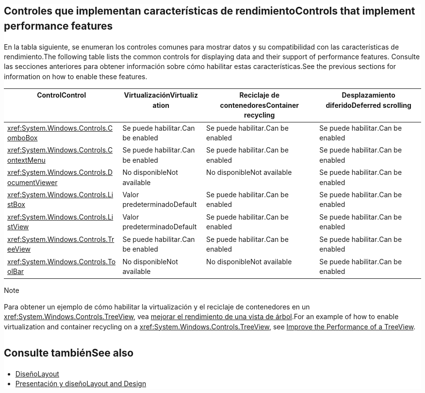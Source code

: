 ## <a name="controls-that-implement-performance-features"></a><span data-ttu-id="12cd4-155">Controles que implementan características de rendimiento</span><span class="sxs-lookup"><span data-stu-id="12cd4-155">Controls that implement performance features</span></span>

<span data-ttu-id="12cd4-156">En la tabla siguiente, se enumeran los controles comunes para mostrar datos y su compatibilidad con las características de rendimiento.</span><span class="sxs-lookup"><span data-stu-id="12cd4-156">The following table lists the common controls for displaying data and their support of performance features.</span></span> <span data-ttu-id="12cd4-157">Consulte las secciones anteriores para obtener información sobre cómo habilitar estas características.</span><span class="sxs-lookup"><span data-stu-id="12cd4-157">See the previous sections for information on how to enable these features.</span></span>

|<span data-ttu-id="12cd4-158">Control</span><span class="sxs-lookup"><span data-stu-id="12cd4-158">Control</span></span>|<span data-ttu-id="12cd4-159">Virtualización</span><span class="sxs-lookup"><span data-stu-id="12cd4-159">Virtualization</span></span>|<span data-ttu-id="12cd4-160">Reciclaje de contenedores</span><span class="sxs-lookup"><span data-stu-id="12cd4-160">Container recycling</span></span>|<span data-ttu-id="12cd4-161">Desplazamiento diferido</span><span class="sxs-lookup"><span data-stu-id="12cd4-161">Deferred scrolling</span></span>|
|-------------|--------------------|-------------------------|------------------------|
|<xref:System.Windows.Controls.ComboBox>|<span data-ttu-id="12cd4-162">Se puede habilitar.</span><span class="sxs-lookup"><span data-stu-id="12cd4-162">Can be enabled</span></span>|<span data-ttu-id="12cd4-163">Se puede habilitar.</span><span class="sxs-lookup"><span data-stu-id="12cd4-163">Can be enabled</span></span>|<span data-ttu-id="12cd4-164">Se puede habilitar.</span><span class="sxs-lookup"><span data-stu-id="12cd4-164">Can be enabled</span></span>|
|<xref:System.Windows.Controls.ContextMenu>|<span data-ttu-id="12cd4-165">Se puede habilitar.</span><span class="sxs-lookup"><span data-stu-id="12cd4-165">Can be enabled</span></span>|<span data-ttu-id="12cd4-166">Se puede habilitar.</span><span class="sxs-lookup"><span data-stu-id="12cd4-166">Can be enabled</span></span>|<span data-ttu-id="12cd4-167">Se puede habilitar.</span><span class="sxs-lookup"><span data-stu-id="12cd4-167">Can be enabled</span></span>|
|<xref:System.Windows.Controls.DocumentViewer>|<span data-ttu-id="12cd4-168">No disponible</span><span class="sxs-lookup"><span data-stu-id="12cd4-168">Not available</span></span>|<span data-ttu-id="12cd4-169">No disponible</span><span class="sxs-lookup"><span data-stu-id="12cd4-169">Not available</span></span>|<span data-ttu-id="12cd4-170">Se puede habilitar.</span><span class="sxs-lookup"><span data-stu-id="12cd4-170">Can be enabled</span></span>|
|<xref:System.Windows.Controls.ListBox>|<span data-ttu-id="12cd4-171">Valor predeterminado</span><span class="sxs-lookup"><span data-stu-id="12cd4-171">Default</span></span>|<span data-ttu-id="12cd4-172">Se puede habilitar.</span><span class="sxs-lookup"><span data-stu-id="12cd4-172">Can be enabled</span></span>|<span data-ttu-id="12cd4-173">Se puede habilitar.</span><span class="sxs-lookup"><span data-stu-id="12cd4-173">Can be enabled</span></span>|
|<xref:System.Windows.Controls.ListView>|<span data-ttu-id="12cd4-174">Valor predeterminado</span><span class="sxs-lookup"><span data-stu-id="12cd4-174">Default</span></span>|<span data-ttu-id="12cd4-175">Se puede habilitar.</span><span class="sxs-lookup"><span data-stu-id="12cd4-175">Can be enabled</span></span>|<span data-ttu-id="12cd4-176">Se puede habilitar.</span><span class="sxs-lookup"><span data-stu-id="12cd4-176">Can be enabled</span></span>|
|<xref:System.Windows.Controls.TreeView>|<span data-ttu-id="12cd4-177">Se puede habilitar.</span><span class="sxs-lookup"><span data-stu-id="12cd4-177">Can be enabled</span></span>|<span data-ttu-id="12cd4-178">Se puede habilitar.</span><span class="sxs-lookup"><span data-stu-id="12cd4-178">Can be enabled</span></span>|<span data-ttu-id="12cd4-179">Se puede habilitar.</span><span class="sxs-lookup"><span data-stu-id="12cd4-179">Can be enabled</span></span>|
|<xref:System.Windows.Controls.ToolBar>|<span data-ttu-id="12cd4-180">No disponible</span><span class="sxs-lookup"><span data-stu-id="12cd4-180">Not available</span></span>|<span data-ttu-id="12cd4-181">No disponible</span><span class="sxs-lookup"><span data-stu-id="12cd4-181">Not available</span></span>|<span data-ttu-id="12cd4-182">Se puede habilitar.</span><span class="sxs-lookup"><span data-stu-id="12cd4-182">Can be enabled</span></span>|

> [!NOTE]
> <span data-ttu-id="12cd4-183">Para obtener un ejemplo de cómo habilitar la virtualización y el reciclaje de contenedores en un <xref:System.Windows.Controls.TreeView>, vea [mejorar el rendimiento de una vista de árbol](../controls/how-to-improve-the-performance-of-a-treeview.md).</span><span class="sxs-lookup"><span data-stu-id="12cd4-183">For an example of how to enable virtualization and container recycling on a <xref:System.Windows.Controls.TreeView>, see [Improve the Performance of a TreeView](../controls/how-to-improve-the-performance-of-a-treeview.md).</span></span>

## <a name="see-also"></a><span data-ttu-id="12cd4-184">Consulte también</span><span class="sxs-lookup"><span data-stu-id="12cd4-184">See also</span></span>

- [<span data-ttu-id="12cd4-185">Diseño</span><span class="sxs-lookup"><span data-stu-id="12cd4-185">Layout</span></span>](layout.md)
- [<span data-ttu-id="12cd4-186">Presentación y diseño</span><span class="sxs-lookup"><span data-stu-id="12cd4-186">Layout and Design</span></span>](optimizing-performance-layout-and-design.md)